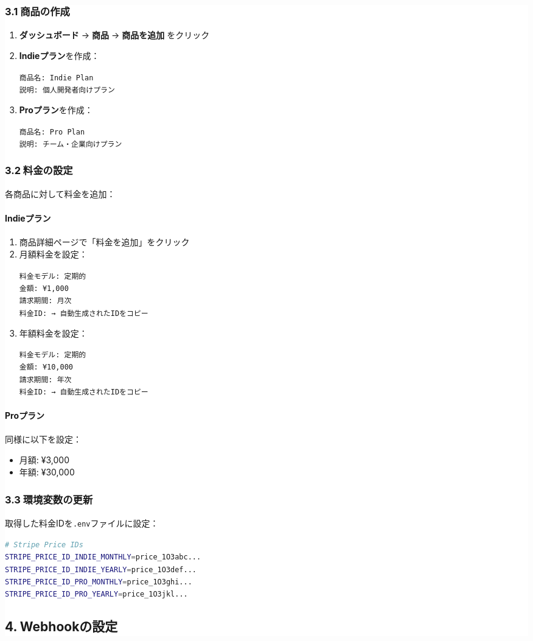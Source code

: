 ### 3.1 商品の作成

1. **ダッシュボード** → **商品** → **商品を追加** をクリック

2. **Indieプラン**を作成：
   ```
   商品名: Indie Plan
   説明: 個人開発者向けプラン
   ```

3. **Proプラン**を作成：
   ```
   商品名: Pro Plan
   説明: チーム・企業向けプラン
   ```

### 3.2 料金の設定

各商品に対して料金を追加：

#### Indieプラン
1. 商品詳細ページで「料金を追加」をクリック
2. 月額料金を設定：
   ```
   料金モデル: 定期的
   金額: ¥1,000
   請求期間: 月次
   料金ID: → 自動生成されたIDをコピー
   ```
3. 年額料金を設定：
   ```
   料金モデル: 定期的
   金額: ¥10,000
   請求期間: 年次
   料金ID: → 自動生成されたIDをコピー
   ```

#### Proプラン
同様に以下を設定：
- 月額: ¥3,000
- 年額: ¥30,000

### 3.3 環境変数の更新

取得した料金IDを`.env`ファイルに設定：

```bash
# Stripe Price IDs
STRIPE_PRICE_ID_INDIE_MONTHLY=price_1O3abc...
STRIPE_PRICE_ID_INDIE_YEARLY=price_1O3def...
STRIPE_PRICE_ID_PRO_MONTHLY=price_1O3ghi...
STRIPE_PRICE_ID_PRO_YEARLY=price_1O3jkl...
```

## 4. Webhookの設定
